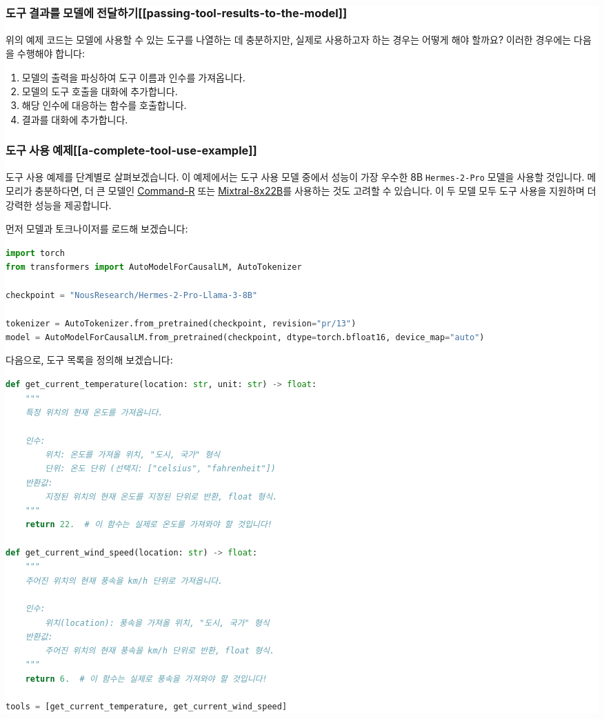 
### 도구 결과를 모델에 전달하기[[passing-tool-results-to-the-model]]

위의 예제 코드는 모델에 사용할 수 있는 도구를 나열하는 데 충분하지만, 실제로 사용하고자 하는 경우는 어떻게 해야 할까요? 이러한 경우에는 다음을 수행해야 합니다:

1. 모델의 출력을 파싱하여 도구 이름과 인수를 가져옵니다.
2. 모델의 도구 호출을 대화에 추가합니다.
3. 해당 인수에 대응하는 함수를 호출합니다.
4. 결과를 대화에 추가합니다.

### 도구 사용 예제[[a-complete-tool-use-example]]

도구 사용 예제를 단계별로 살펴보겠습니다. 이 예제에서는 도구 사용 모델 중에서 성능이 가장 우수한 8B `Hermes-2-Pro` 모델을 사용할 것입니다. 메모리가 충분하다면, 더 큰 모델인 [Command-R](https://huggingface.co/CohereForAI/c4ai-command-r-v01) 또는 [Mixtral-8x22B](https://huggingface.co/mistralai/Mixtral-8x22B-Instruct-v0.1)를 사용하는 것도 고려할 수 있습니다. 이 두 모델 모두 도구 사용을 지원하며 더 강력한 성능을 제공합니다.

먼저 모델과 토크나이저를 로드해 보겠습니다:

```python
import torch
from transformers import AutoModelForCausalLM, AutoTokenizer

checkpoint = "NousResearch/Hermes-2-Pro-Llama-3-8B"

tokenizer = AutoTokenizer.from_pretrained(checkpoint, revision="pr/13")
model = AutoModelForCausalLM.from_pretrained(checkpoint, dtype=torch.bfloat16, device_map="auto")
```

다음으로, 도구 목록을 정의해 보겠습니다:

```python
def get_current_temperature(location: str, unit: str) -> float:
    """
    특정 위치의 현재 온도를 가져옵니다.
    
    인수:
        위치: 온도를 가져올 위치, "도시, 국가" 형식
        단위: 온도 단위 (선택지: ["celsius", "fahrenheit"])
    반환값:
        지정된 위치의 현재 온도를 지정된 단위로 반환, float 형식.
    """
    return 22.  # 이 함수는 실제로 온도를 가져와야 할 것입니다!

def get_current_wind_speed(location: str) -> float:
    """
    주어진 위치의 현재 풍속을 km/h 단위로 가져옵니다.
    
    인수:
        위치(location): 풍속을 가져올 위치, "도시, 국가" 형식
    반환값:
        주어진 위치의 현재 풍속을 km/h 단위로 반환, float 형식.
    """
    return 6.  # 이 함수는 실제로 풍속을 가져와야 할 것입니다!

tools = [get_current_temperature, get_current_wind_speed]
```
